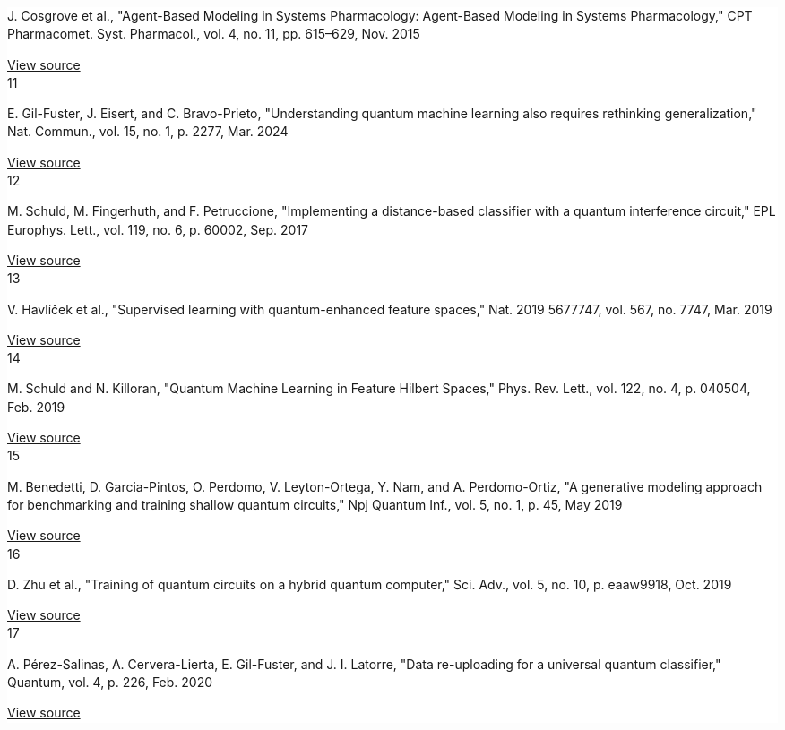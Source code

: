 <div class="flex flex-col gap-2 min-w-0 flex-1">
<p class="break-words">J. Cosgrove et al., "Agent-Based Modeling in Systems Pharmacology: Agent-Based Modeling in Systems Pharmacology," CPT Pharmacomet. Syst. Pharmacol., vol. 4, no. 11, pp. 615–629, Nov. 2015</p>
<a href="https://doi.org/10.1002/psp4.12018" class="text-electron">View source</a>
</div>
</div>
<div class="bibliography-item word-break text-sm p-3 border-1 border-electron/25 flex gap-2">
<div class="text-electron"> 11 </div>
<div class="flex flex-col gap-2 min-w-0 flex-1">
<p class="break-words">E. Gil-Fuster, J. Eisert, and C. Bravo-Prieto, "Understanding quantum machine learning also requires rethinking generalization," Nat. Commun., vol. 15, no. 1, p. 2277, Mar. 2024</p>
<a href="https://doi.org/10.1038/s41467-024-45882-z" class="text-electron">View source</a>
</div>
</div>
<div class="bibliography-item word-break text-sm p-3 border-1 border-electron/25 flex gap-2">
<div class="text-electron"> 12 </div>
<div class="flex flex-col gap-2 min-w-0 flex-1">
<p class="break-words">M. Schuld, M. Fingerhuth, and F. Petruccione, "Implementing a distance-based classifier with a quantum interference circuit," EPL Europhys. Lett., vol. 119, no. 6, p. 60002, Sep. 2017</p>
<a href="https://doi.org/10.1209/0295-5075/119/60002" class="text-electron">View source</a>
</div>
</div>
<div class="bibliography-item word-break text-sm p-3 border-1 border-electron/25 flex gap-2">
<div class="text-electron"> 13 </div>
<div class="flex flex-col gap-2 min-w-0 flex-1">
<p class="break-words">V. Havlíček et al., "Supervised learning with quantum-enhanced feature spaces," Nat. 2019 5677747, vol. 567, no. 7747, Mar. 2019</p>
<a href="https://doi.org/10.1038/s41586-019-0980-2" class="text-electron">View source</a>
</div>
</div>
<div class="bibliography-item word-break text-sm p-3 border-1 border-electron/25 flex gap-2">
<div class="text-electron"> 14 </div>
<div class="flex flex-col gap-2 min-w-0 flex-1">
<p class="break-words">M. Schuld and N. Killoran, "Quantum Machine Learning in Feature Hilbert Spaces," Phys. Rev. Lett., vol. 122, no. 4, p. 040504, Feb. 2019</p>
<a href="https://doi.org/10.1103/PhysRevLett.122.040504" class="text-electron">View source</a>
</div>
</div>
<div class="bibliography-item word-break text-sm p-3 border-1 border-electron/25 flex gap-2">
<div class="text-electron"> 15 </div>
<div class="flex flex-col gap-2 min-w-0 flex-1">
<p class="break-words">M. Benedetti, D. Garcia-Pintos, O. Perdomo, V. Leyton-Ortega, Y. Nam, and A. Perdomo-Ortiz, "A generative modeling approach for benchmarking and training shallow quantum circuits," Npj Quantum Inf., vol. 5, no. 1, p. 45, May 2019</p>
<a href="https://doi.org/10.1038/s41534-019-0157-8" class="text-electron">View source</a>
</div>
</div>
<div class="bibliography-item word-break text-sm p-3 border-1 border-electron/25 flex gap-2">
<div class="text-electron"> 16 </div>
<div class="flex flex-col gap-2 min-w-0 flex-1">
<p class="break-words">D. Zhu et al., "Training of quantum circuits on a hybrid quantum computer," Sci. Adv., vol. 5, no. 10, p. eaaw9918, Oct. 2019</p>
<a href="https://doi.org/10.1126/sciadv.aaw9918" class="text-electron">View source</a>
</div>
</div>
<div class="bibliography-item word-break text-sm p-3 border-1 border-electron/25 flex gap-2">
<div class="text-electron"> 17 </div>
<div class="flex flex-col gap-2 min-w-0 flex-1">
<p class="break-words">A. Pérez-Salinas, A. Cervera-Lierta, E. Gil-Fuster, and J. I. Latorre, "Data re-uploading for a universal quantum classifier," Quantum, vol. 4, p. 226, Feb. 2020</p>
<a href="https://doi.org/10.22331/q-2020-02- 06-226" class="text-electron">View source</a>